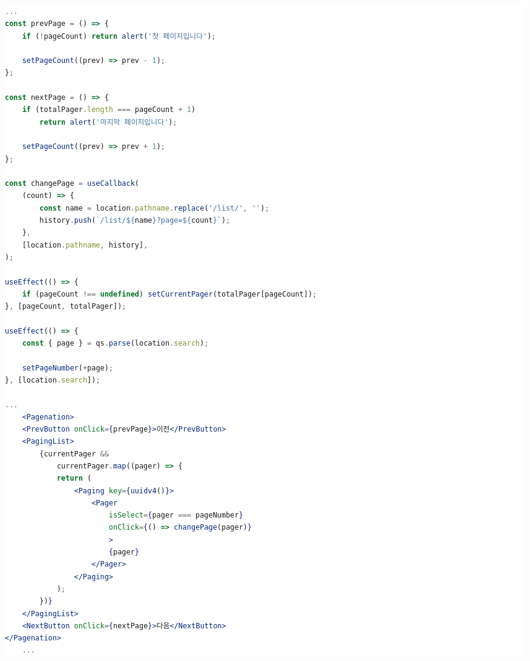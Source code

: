 ```jsx
...
const prevPage = () => {
    if (!pageCount) return alert('첫 페이지입니다');

    setPageCount((prev) => prev - 1);
};

const nextPage = () => {
    if (totalPager.length === pageCount + 1)
        return alert('마지막 페이지입니다');

    setPageCount((prev) => prev + 1);
};

const changePage = useCallback(
    (count) => {
        const name = location.pathname.replace('/list/', '');
        history.push(`/list/${name}?page=${count}`);
    },
    [location.pathname, history],
);

useEffect(() => {
    if (pageCount !== undefined) setCurrentPager(totalPager[pageCount]);
}, [pageCount, totalPager]);

useEffect(() => {
    const { page } = qs.parse(location.search);

    setPageNumber(+page);
}, [location.search]);

...
    <Pagenation>
    <PrevButton onClick={prevPage}>이전</PrevButton>
    <PagingList>
        {currentPager &&
            currentPager.map((pager) => {
            return (
                <Paging key={uuidv4()}>
                    <Pager
                        isSelect={pager === pageNumber}
                        onClick={() => changePage(pager)}
                        >
                        {pager}
                    </Pager>
                </Paging>
            );
        })}
    </PagingList>
    <NextButton onClick={nextPage}>다음</NextButton>
</Pagenation>
    ...
```
